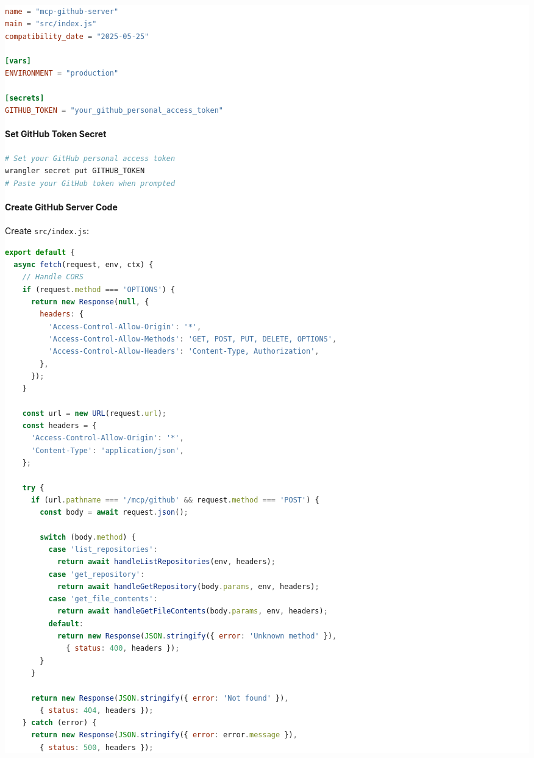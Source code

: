 ```toml
name = "mcp-github-server"
main = "src/index.js"
compatibility_date = "2025-05-25"

[vars]
ENVIRONMENT = "production"

[secrets]
GITHUB_TOKEN = "your_github_personal_access_token"
```

#### Set GitHub Token Secret

```powershell
# Set your GitHub personal access token
wrangler secret put GITHUB_TOKEN
# Paste your GitHub token when prompted
```

#### Create GitHub Server Code

Create `src/index.js`:

```javascript
export default {
  async fetch(request, env, ctx) {
    // Handle CORS
    if (request.method === 'OPTIONS') {
      return new Response(null, {
        headers: {
          'Access-Control-Allow-Origin': '*',
          'Access-Control-Allow-Methods': 'GET, POST, PUT, DELETE, OPTIONS',
          'Access-Control-Allow-Headers': 'Content-Type, Authorization',
        },
      });
    }

    const url = new URL(request.url);
    const headers = {
      'Access-Control-Allow-Origin': '*',
      'Content-Type': 'application/json',
    };

    try {
      if (url.pathname === '/mcp/github' && request.method === 'POST') {
        const body = await request.json();
        
        switch (body.method) {
          case 'list_repositories':
            return await handleListRepositories(env, headers);
          case 'get_repository':
            return await handleGetRepository(body.params, env, headers);
          case 'get_file_contents':
            return await handleGetFileContents(body.params, env, headers);
          default:
            return new Response(JSON.stringify({ error: 'Unknown method' }), 
              { status: 400, headers });
        }
      }

      return new Response(JSON.stringify({ error: 'Not found' }), 
        { status: 404, headers });
    } catch (error) {
      return new Response(JSON.stringify({ error: error.message }), 
        { status: 500, headers });
```